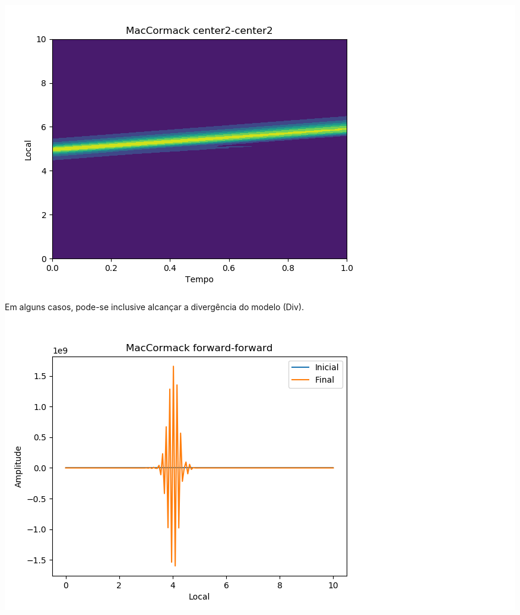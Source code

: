 ![](IF_esp.png)

Em alguns casos, pode-se inclusive alcançar a divergência do modelo (Div).

![](C_div.png)
